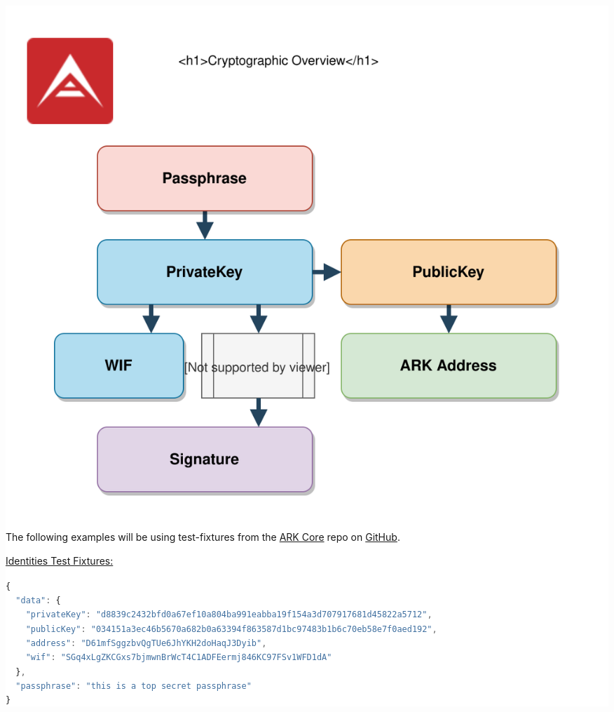 ![](../.gitbook/assets/overview.svg)

The following examples will be using test-fixtures from the [ARK Core](https://github.com/ARKEcosystem/core/) repo on [GitHub](https://github.com/ARKEcosystem/).

[Identities Test Fixtures:](https://github.com/ARKEcosystem/core/blob/develop/__tests__/unit/crypto/identities/fixture.json)

```javascript
{
  "data": {
    "privateKey": "d8839c2432bfd0a67ef10a804ba991eabba19f154a3d707917681d45822a5712",
    "publicKey": "034151a3ec46b5670a682b0a63394f863587d1bc97483b1b6c70eb58e7f0aed192",
    "address": "D61mfSggzbvQgTUe6JhYKH2doHaqJ3Dyib",
    "wif": "SGq4xLgZKCGxs7bjmwnBrWcT4C1ADFEermj846KC97FSv1WFD1dA"
  },
  "passphrase": "this is a top secret passphrase"
}
```
